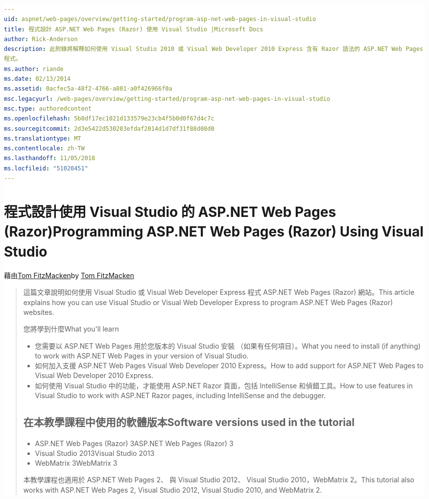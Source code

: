 ```yaml
---
uid: aspnet/web-pages/overview/getting-started/program-asp-net-web-pages-in-visual-studio
title: 程式設計 ASP.NET Web Pages (Razor) 使用 Visual Studio |Microsoft Docs
author: Rick-Anderson
description: 此附錄將解釋如何使用 Visual Studio 2010 或 Visual Web Developer 2010 Express 含有 Razor 語法的 ASP.NET Web Pages 程式。
ms.author: riande
ms.date: 02/13/2014
ms.assetid: 0acfec5a-48f2-4766-a801-a0f426966f0a
msc.legacyurl: /web-pages/overview/getting-started/program-asp-net-web-pages-in-visual-studio
msc.type: authoredcontent
ms.openlocfilehash: 5b8df17ec1021d133579e23cb4f5b0d0f67d4c7c
ms.sourcegitcommit: 2d3e5422d530203efdaf2014d1d7df31f88d08d0
ms.translationtype: MT
ms.contentlocale: zh-TW
ms.lasthandoff: 11/05/2018
ms.locfileid: "51020451"
---
```

<a name="programming-aspnet-web-pages-razor-using-visual-studio"></a><span data-ttu-id="2dd9e-103">程式設計使用 Visual Studio 的 ASP.NET Web Pages (Razor)</span><span class="sxs-lookup"><span data-stu-id="2dd9e-103">Programming ASP.NET Web Pages (Razor) Using Visual Studio</span></span>
====================
<span data-ttu-id="2dd9e-104">藉由[Tom FitzMacken](https://github.com/tfitzmac)</span><span class="sxs-lookup"><span data-stu-id="2dd9e-104">by [Tom FitzMacken](https://github.com/tfitzmac)</span></span>

> <span data-ttu-id="2dd9e-105">這篇文章說明如何使用 Visual Studio 或 Visual Web Developer Express 程式 ASP.NET Web Pages (Razor) 網站。</span><span class="sxs-lookup"><span data-stu-id="2dd9e-105">This article explains how you can use Visual Studio or Visual Web Developer Express to program ASP.NET Web Pages (Razor) websites.</span></span>
>
> <span data-ttu-id="2dd9e-106">您將學到什麼</span><span class="sxs-lookup"><span data-stu-id="2dd9e-106">What you'll learn</span></span>
>
> - <span data-ttu-id="2dd9e-107">您需要以 ASP.NET Web Pages 用於您版本的 Visual Studio 安裝 （如果有任何項目）。</span><span class="sxs-lookup"><span data-stu-id="2dd9e-107">What you need to install (if anything) to work with ASP.NET Web Pages in your version of Visual Studio.</span></span>
> - <span data-ttu-id="2dd9e-108">如何加入支援 ASP.NET Web Pages Visual Web Developer 2010 Express。</span><span class="sxs-lookup"><span data-stu-id="2dd9e-108">How to add support for ASP.NET Web Pages to Visual Web Developer 2010 Express.</span></span>
> - <span data-ttu-id="2dd9e-109">如何使用 Visual Studio 中的功能，才能使用 ASP.NET Razor 頁面，包括 IntelliSense 和偵錯工具。</span><span class="sxs-lookup"><span data-stu-id="2dd9e-109">How to use features in Visual Studio to work with ASP.NET Razor pages, including IntelliSense and the debugger.</span></span>
>
>
> ## <a name="software-versions-used-in-the-tutorial"></a><span data-ttu-id="2dd9e-110">在本教學課程中使用的軟體版本</span><span class="sxs-lookup"><span data-stu-id="2dd9e-110">Software versions used in the tutorial</span></span>
>
>
> - <span data-ttu-id="2dd9e-111">ASP.NET Web Pages (Razor) 3</span><span class="sxs-lookup"><span data-stu-id="2dd9e-111">ASP.NET Web Pages (Razor) 3</span></span>
> - <span data-ttu-id="2dd9e-112">Visual Studio 2013</span><span class="sxs-lookup"><span data-stu-id="2dd9e-112">Visual Studio 2013</span></span>
> - <span data-ttu-id="2dd9e-113">WebMatrix 3</span><span class="sxs-lookup"><span data-stu-id="2dd9e-113">WebMatrix 3</span></span>
>
>
> <span data-ttu-id="2dd9e-114">本教學課程也適用於 ASP.NET Web Pages 2、 與 Visual Studio 2012、 Visual Studio 2010，WebMatrix 2。</span><span class="sxs-lookup"><span data-stu-id="2dd9e-114">This tutorial also works with ASP.NET Web Pages 2, Visual Studio 2012, Visual Studio 2010, and WebMatrix 2.</span></span>
